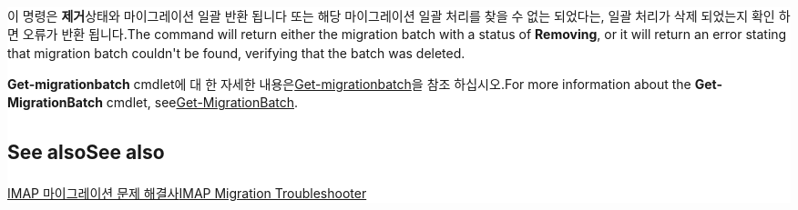 <span data-ttu-id="48e4a-226">이 명령은 **제거**상태와 마이그레이션 일괄 반환 됩니다 또는 해당 마이그레이션 일괄 처리를 찾을 수 없는 되었다는, 일괄 처리가 삭제 되었는지 확인 하면 오류가 반환 됩니다.</span><span class="sxs-lookup"><span data-stu-id="48e4a-226">The command will return either the migration batch with a status of **Removing**, or it will return an error stating that migration batch couldn't be found, verifying that the batch was deleted.</span></span>
  
<span data-ttu-id="48e4a-227">**Get-migrationbatch** cmdlet에 대 한 자세한 내용은[Get-migrationbatch](https://go.microsoft.com/fwlink/p/?LinkId=536441)을 참조 하십시오.</span><span class="sxs-lookup"><span data-stu-id="48e4a-227">For more information about the **Get-MigrationBatch** cmdlet, see[Get-MigrationBatch](https://go.microsoft.com/fwlink/p/?LinkId=536441).</span></span>
  
## <a name="see-also"></a><span data-ttu-id="48e4a-228">See also</span><span class="sxs-lookup"><span data-stu-id="48e4a-228">See also</span></span>

#### 

[<span data-ttu-id="48e4a-229">IMAP 마이그레이션 문제 해결사</span><span class="sxs-lookup"><span data-stu-id="48e4a-229">IMAP Migration Troubleshooter</span></span>](https://go.microsoft.com/fwlink/p/?LinkId=536482)

